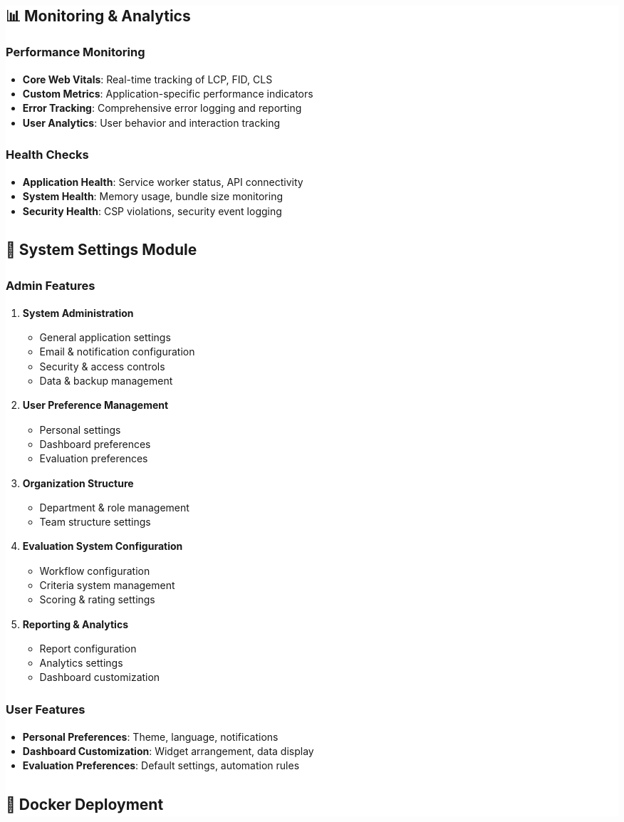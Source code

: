 ## 📊 Monitoring & Analytics

### Performance Monitoring

- **Core Web Vitals**: Real-time tracking of LCP, FID, CLS
- **Custom Metrics**: Application-specific performance indicators
- **Error Tracking**: Comprehensive error logging and reporting
- **User Analytics**: User behavior and interaction tracking

### Health Checks

- **Application Health**: Service worker status, API connectivity
- **System Health**: Memory usage, bundle size monitoring
- **Security Health**: CSP violations, security event logging

## 🔧 System Settings Module

### Admin Features

1. **System Administration**
   - General application settings
   - Email & notification configuration
   - Security & access controls
   - Data & backup management

2. **User Preference Management**
   - Personal settings
   - Dashboard preferences
   - Evaluation preferences

3. **Organization Structure**
   - Department & role management
   - Team structure settings

4. **Evaluation System Configuration**
   - Workflow configuration
   - Criteria system management
   - Scoring & rating settings

5. **Reporting & Analytics**
   - Report configuration
   - Analytics settings
   - Dashboard customization

### User Features

- **Personal Preferences**: Theme, language, notifications
- **Dashboard Customization**: Widget arrangement, data display
- **Evaluation Preferences**: Default settings, automation rules

## 🐳 Docker Deployment
